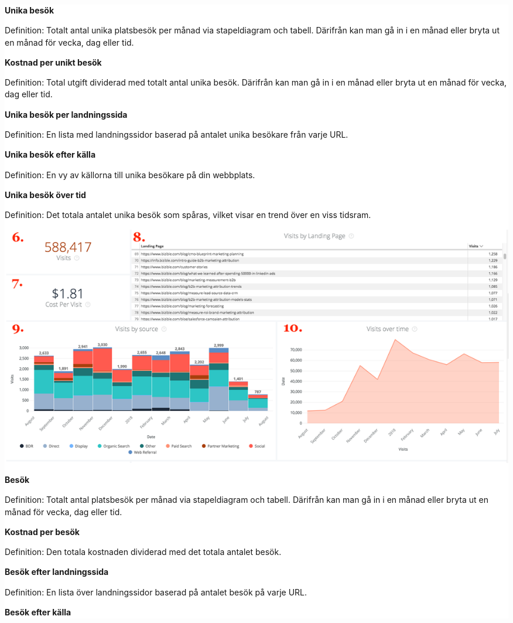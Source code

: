 **Unika besök**

Definition: Totalt antal unika platsbesök per månad via stapeldiagram och tabell. Därifrån kan man gå in i en månad eller bryta ut en månad för vecka, dag eller tid.

**Kostnad per unikt besök**

Definition: Total utgift dividerad med totalt antal unika besök. Därifrån kan man gå in i en månad eller bryta ut en månad för vecka, dag eller tid.

**Unika besök per landningssida**

Definition: En lista med landningssidor baserad på antalet unika besökare från varje URL.

**Unika besök efter källa**

Definition: En vy av källorna till unika besökare på din webbplats.

**Unika besök över tid**

Definition: Det totala antalet unika besök som spåras, vilket visar en trend över en viss tidsram.

![](assets/11-1.png)

**Besök**

Definition: Totalt antal platsbesök per månad via stapeldiagram och tabell. Därifrån kan man gå in i en månad eller bryta ut en månad för vecka, dag eller tid.

**Kostnad per besök**

Definition: Den totala kostnaden dividerad med det totala antalet besök.

**Besök efter landningssida**

Definition: En lista över landningssidor baserad på antalet besök på varje URL.

**Besök efter källa**
